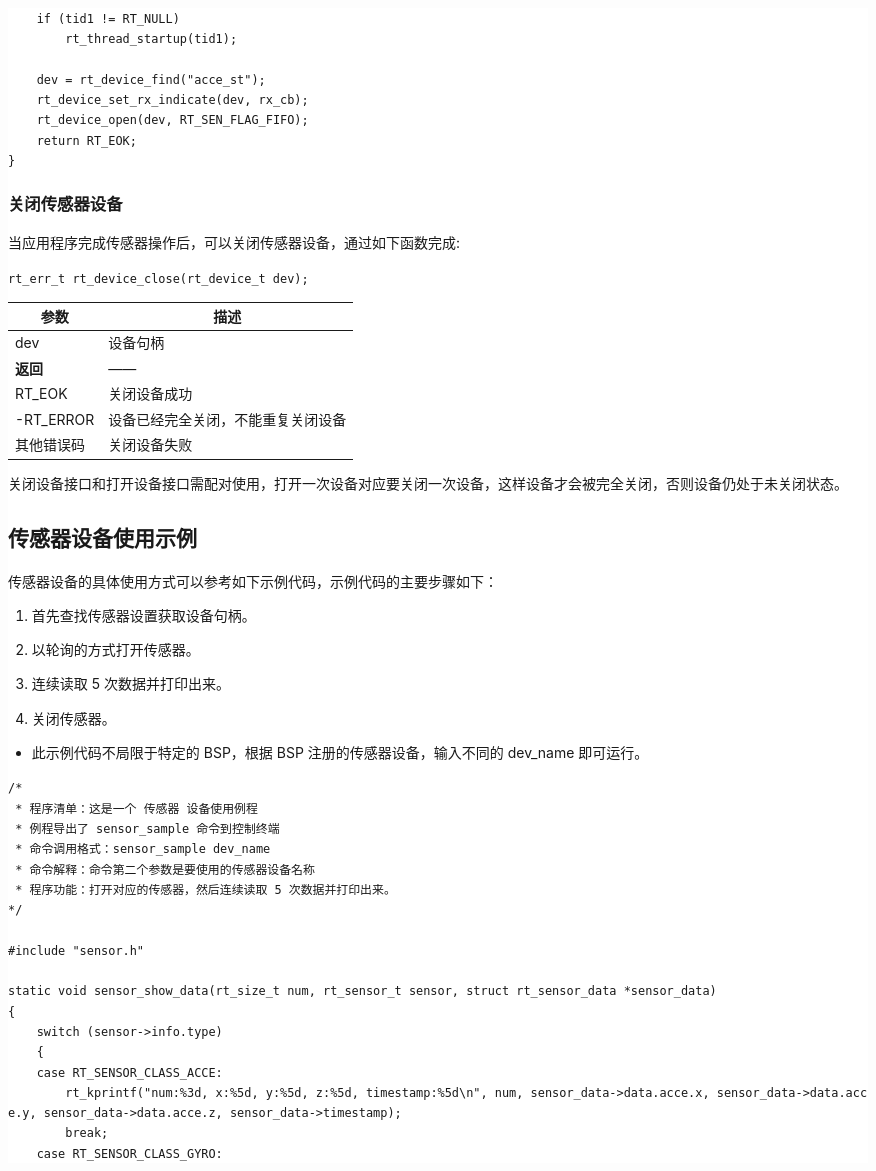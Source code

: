 ~~~~~~~~~~~~~~~~~~~~~~~~~~~~~~~~~~~~~~~~~~~~~~~~~~~~~~~~~~~~~~~~~~~~~~~~~~~~~~~~
    if (tid1 != RT_NULL)
        rt_thread_startup(tid1);
    
    dev = rt_device_find("acce_st");
    rt_device_set_rx_indicate(dev, rx_cb);
    rt_device_open(dev, RT_SEN_FLAG_FIFO);
    return RT_EOK;
}
~~~~~~~~~~~~~~~~~~~~~~~~~~~~~~~~~~~~~~~~~~~~~~~~~~~~~~~~~~~~~~~~~~~~~~~~~~~~~~~~

### 关闭传感器设备

当应用程序完成传感器操作后，可以关闭传感器设备，通过如下函数完成:

~~~~~~~~~~~~~~~~~~~~~~~~~~~~~~~~~~~~~~~~~~~~~~~~~~~~~~~~~~~~~~~~~~~~~~~~~~~~~~~~
rt_err_t rt_device_close(rt_device_t dev);
~~~~~~~~~~~~~~~~~~~~~~~~~~~~~~~~~~~~~~~~~~~~~~~~~~~~~~~~~~~~~~~~~~~~~~~~~~~~~~~~

| **参数**   | **描述**                           |
|------------|------------------------------------|
| dev        | 设备句柄                           |
| **返回**   | ——                                 |
| RT_EOK     | 关闭设备成功                       |
| \-RT_ERROR | 设备已经完全关闭，不能重复关闭设备 |
| 其他错误码 | 关闭设备失败                       |

关闭设备接口和打开设备接口需配对使用，打开一次设备对应要关闭一次设备，这样设备才会被完全关闭，否则设备仍处于未关闭状态。

传感器设备使用示例
------------------

传感器设备的具体使用方式可以参考如下示例代码，示例代码的主要步骤如下：

1.  首先查找传感器设置获取设备句柄。

2.  以轮询的方式打开传感器。

3.  连续读取 5 次数据并打印出来。

4.  关闭传感器。

-   此示例代码不局限于特定的 BSP，根据 BSP 注册的传感器设备，输入不同的 dev_name
    即可运行。

~~~~~~~~~~~~~~~~~~~~~~~~~~~~~~~~~~~~~~~~~~~~~~~~~~~~~~~~~~~~~~~~~~~~~~~~~~~~~~~~
/*
 * 程序清单：这是一个 传感器 设备使用例程
 * 例程导出了 sensor_sample 命令到控制终端
 * 命令调用格式：sensor_sample dev_name
 * 命令解释：命令第二个参数是要使用的传感器设备名称
 * 程序功能：打开对应的传感器，然后连续读取 5 次数据并打印出来。
*/

#include "sensor.h"

static void sensor_show_data(rt_size_t num, rt_sensor_t sensor, struct rt_sensor_data *sensor_data)
{
    switch (sensor->info.type)
    {
    case RT_SENSOR_CLASS_ACCE:
        rt_kprintf("num:%3d, x:%5d, y:%5d, z:%5d, timestamp:%5d\n", num, sensor_data->data.acce.x, sensor_data->data.acce.y, sensor_data->data.acce.z, sensor_data->timestamp);
        break;
    case RT_SENSOR_CLASS_GYRO:
~~~~~~~~~~~~~~~~~~~~~~~~~~~~~~~~~~~~~~~~~~~~~~~~~~~~~~~~~~~~~~~~~~~~~~~~~~~~~~~~